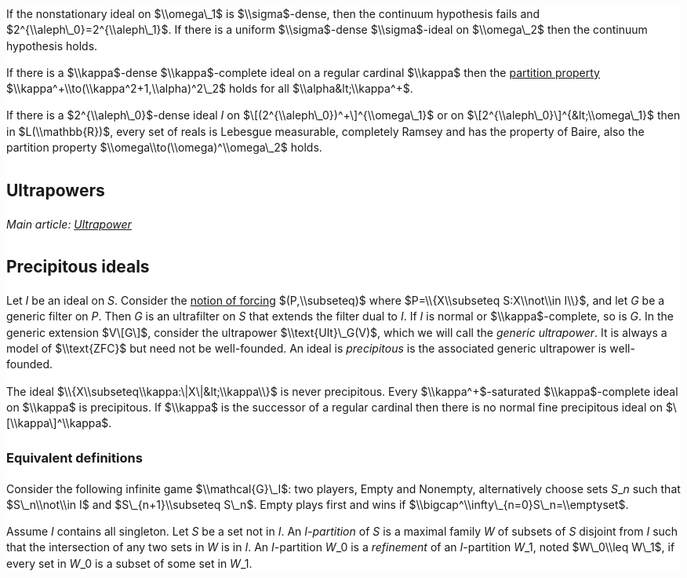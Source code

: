 If the nonstationary ideal on $\\omega\_1$ is $\\sigma$-dense, then the
continuum hypothesis fails and $2^{\\aleph\_0}=2^{\\aleph\_1}$. If there
is a uniform $\\sigma$-dense $\\sigma$-ideal on $\\omega\_2$ then the
continuum hypothesis holds.

If there is a $\\kappa$-dense $\\kappa$-complete ideal on a regular
cardinal $\\kappa$ then the [partition
property](Partition_property "Partition property")
$\\kappa^+\\to(\\kappa^2+1,\\alpha)^2\_2$ holds for all
$\\alpha&lt;\\kappa^+$.

If there is a $2^{\\aleph\_0}$-dense ideal $I$ on
$\[(2^{\\aleph\_0})^+\]^{\\omega\_1}$ or on
$\[2^{\\aleph\_0}\]^{&lt;\\omega\_1}$ then in $L(\\mathbb{R})$, every
set of reals is Lebesgue measurable, completely Ramsey and has the
property of Baire, also the partition property
$\\omega\\to(\\omega)^\\omega\_2$ holds.

## Ultrapowers

*Main article:
[Ultrapower](Ultrapower "Ultrapower")*

## Precipitous ideals

Let $I$ be an ideal on $S$. Consider the [notion of
forcing](Forcing "Forcing")
$(P,\\subseteq)$ where $P=\\{X\\subseteq S:X\\not\\in I\\}$, and let $G$
be a generic filter on $P$. Then $G$ is an ultrafilter on $S$ that
extends the filter dual to $I$. If $I$ is normal or $\\kappa$-complete,
so is $G$. In the generic extension $V\[G\]$, consider the ultrapower
$\\text{Ult}\_G(V)$, which we will call the *generic ultrapower*. It is
always a model of $\\text{ZFC}$ but need not be well-founded. An ideal
is *precipitous* is the associated generic ultrapower is well-founded.

The ideal $\\{X\\subseteq\\kappa:\|X\|&lt;\\kappa\\}$ is never
precipitous. Every $\\kappa^+$-saturated $\\kappa$-complete ideal on
$\\kappa$ is precipitous. If $\\kappa$ is the successor of a regular
cardinal then there is no normal fine precipitous ideal on
$\[\\kappa\]^\\kappa$.

### Equivalent definitions

Consider the following infinite game $\\mathcal{G}\_I$: two players,
Empty and Nonempty, alternatively choose sets $S\_n$ such that
$S\_n\\not\\in I$ and $S\_{n+1}\\subseteq S\_n$. Empty plays first and
wins if $\\bigcap^\\infty\_{n=0}S\_n=\\emptyset$.

Assume $I$ contains all singleton. Let $S$ be a set not in $I$. An
*$I$-partition* of $S$ is a maximal family $W$ of subsets of $S$
disjoint from $I$ such that the intersection of any two sets in $W$ is
in $I$. An $I$-partition $W\_0$ is a *refinement* of an $I$-partition
$W\_1$, noted $W\_0\\leq W\_1$, if every set in $W\_0$ is a subset of
some set in $W\_1$.
